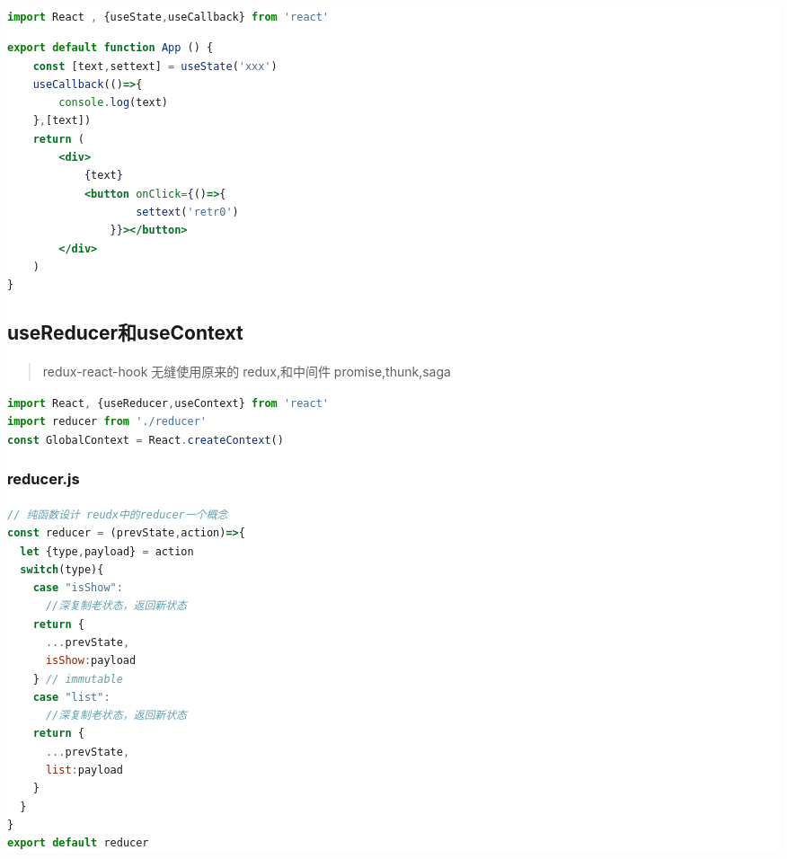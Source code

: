 ```js
import React , {useState,useCallback} from 'react'
```

```jsx
export default function App () {
    const [text,settext] = useState('xxx')
    useCallback(()=>{
        console.log(text)
    },[text])
    return (
    	<div>
            {text}
            <button onClick={()=>{
                    settext('retr0')
                }}></button>
        </div>
    )
}
```



## useReducer和useContext

> redux-react-hook 无缝使用原来的 redux,和中间件 promise,thunk,saga

```js
import React, {useReducer,useContext} from 'react'
import reducer from './reducer'
const GlobalContext = React.createContext()
```

### reducer.js

```js
// 纯函数设计 reudx中的reducer一个概念
const reducer = (prevState,action)=>{
  let {type,payload} = action
  switch(type){
    case "isShow":
      //深复制老状态，返回新状态
    return {
      ...prevState,
      isShow:payload
    } // immutable
    case "list":
      //深复制老状态，返回新状态
    return {
      ...prevState,
      list:payload
    }
  }
}
export default reducer
```
